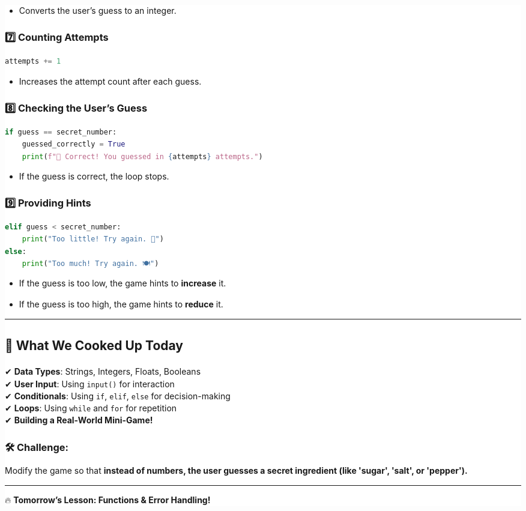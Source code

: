 - Converts the user’s guess to an integer.
    

### **7️⃣ Counting Attempts**

```python
attempts += 1
```

- Increases the attempt count after each guess.
    

### **8️⃣ Checking the User’s Guess**

```python
if guess == secret_number:
    guessed_correctly = True  
    print(f"🎉 Correct! You guessed in {attempts} attempts.")
```

- If the guess is correct, the loop stops.
    

### **9️⃣ Providing Hints**

```python
elif guess < secret_number:
    print("Too little! Try again. 🥄")
else:
    print("Too much! Try again. 🍽️")
```

- If the guess is too low, the game hints to **increase** it.
    
- If the guess is too high, the game hints to **reduce** it.
    

---

## **🎯 What We Cooked Up Today**

✔ **Data Types**: Strings, Integers, Floats, Booleans  
✔ **User Input**: Using `input()` for interaction  
✔ **Conditionals**: Using `if`, `elif`, `else` for decision-making  
✔ **Loops**: Using `while` and `for` for repetition  
✔ **Building a Real-World Mini-Game!**

### **🛠 Challenge:**

Modify the game so that **instead of numbers, the user guesses a secret ingredient (like 'sugar', 'salt', or 'pepper').**

---

🔥 **Tomorrow’s Lesson: Functions & Error Handling!**  
